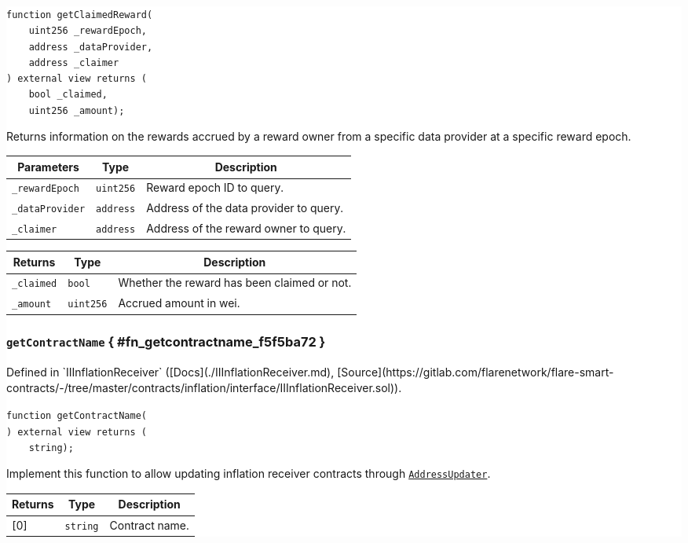 <div class="api-node-internal" markdown>

```solidity
function getClaimedReward(
    uint256 _rewardEpoch,
    address _dataProvider,
    address _claimer
) external view returns (
    bool _claimed,
    uint256 _amount);
```

Returns information on the rewards accrued by a reward owner from a specific data provider at a specific
reward epoch.

| Parameters | Type | Description |
| ---------- | ---- | ----------- |
| `_rewardEpoch` | `uint256` | Reward epoch ID to query. |
| `_dataProvider` | `address` | Address of the data provider to query. |
| `_claimer` | `address` | Address of the reward owner to query. |

| Returns | Type | Description |
| ------- | ---- | ----------- |
| `_claimed` | `bool` | Whether the reward has been claimed or not. |
| `_amount` | `uint256` | Accrued amount in wei. |
</div>
</div>

<div class="api-node" markdown>

### `getContractName` { #fn_getcontractname_f5f5ba72 }

<div class="api-node-source" markdown>
Defined in `IIInflationReceiver` ([Docs](./IIInflationReceiver.md), [Source](https://gitlab.com/flarenetwork/flare-smart-contracts/-/tree/master/contracts/inflation/interface/IIInflationReceiver.sol)).
</div>

<div class="api-node-internal" markdown>

```solidity
function getContractName(
) external view returns (
    string);
```

Implement this function to allow updating inflation receiver contracts through [`AddressUpdater`](./AddressUpdater.md).

| Returns | Type | Description |
| ------- | ---- | ----------- |
| [0] | `string` | Contract name. |
</div>
</div>
